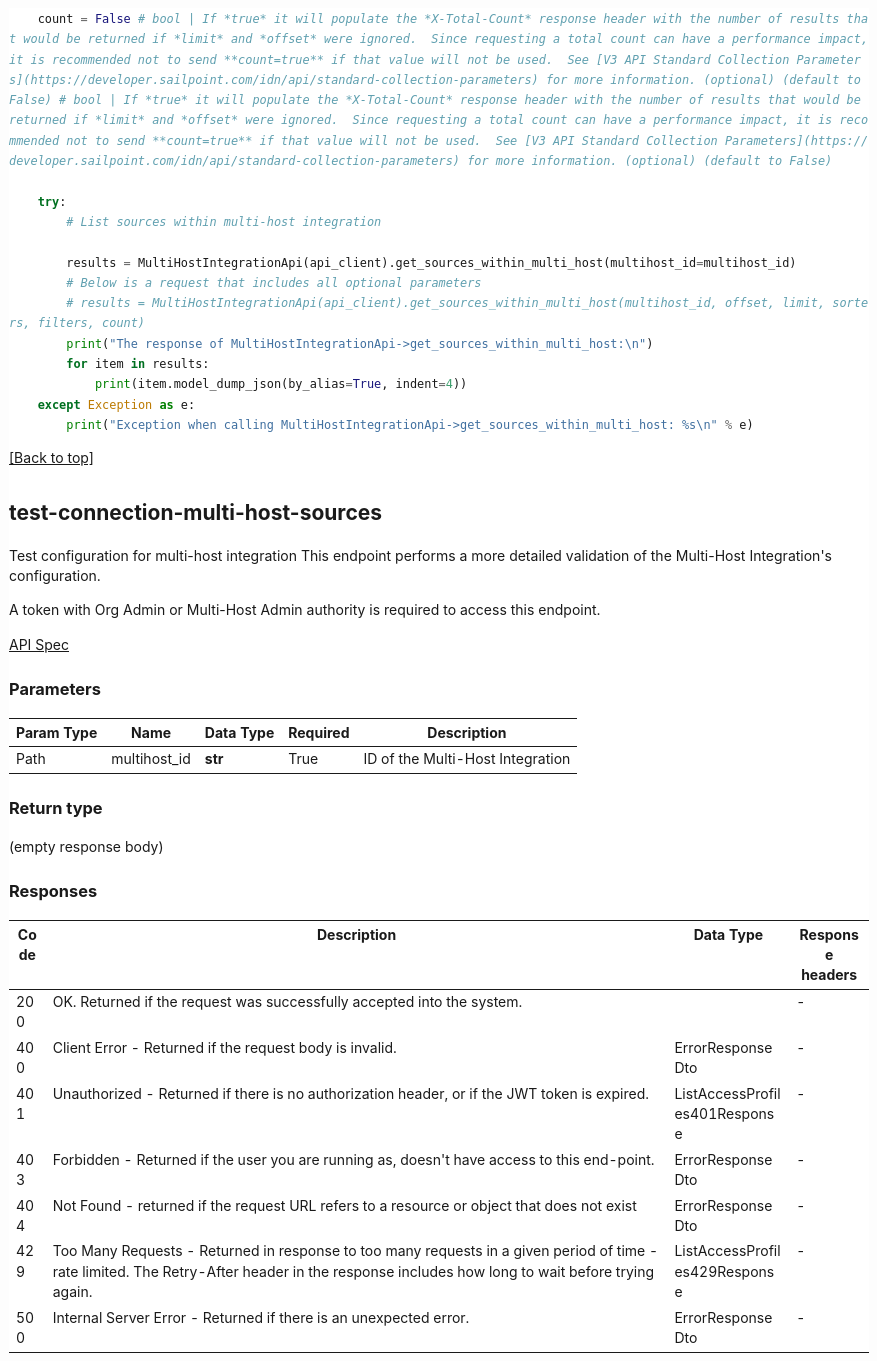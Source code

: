 ```python
    count = False # bool | If *true* it will populate the *X-Total-Count* response header with the number of results that would be returned if *limit* and *offset* were ignored.  Since requesting a total count can have a performance impact, it is recommended not to send **count=true** if that value will not be used.  See [V3 API Standard Collection Parameters](https://developer.sailpoint.com/idn/api/standard-collection-parameters) for more information. (optional) (default to False) # bool | If *true* it will populate the *X-Total-Count* response header with the number of results that would be returned if *limit* and *offset* were ignored.  Since requesting a total count can have a performance impact, it is recommended not to send **count=true** if that value will not be used.  See [V3 API Standard Collection Parameters](https://developer.sailpoint.com/idn/api/standard-collection-parameters) for more information. (optional) (default to False)

    try:
        # List sources within multi-host integration

        results = MultiHostIntegrationApi(api_client).get_sources_within_multi_host(multihost_id=multihost_id)
        # Below is a request that includes all optional parameters
        # results = MultiHostIntegrationApi(api_client).get_sources_within_multi_host(multihost_id, offset, limit, sorters, filters, count)
        print("The response of MultiHostIntegrationApi->get_sources_within_multi_host:\n")
        for item in results:
            print(item.model_dump_json(by_alias=True, indent=4))
    except Exception as e:
        print("Exception when calling MultiHostIntegrationApi->get_sources_within_multi_host: %s\n" % e)
```

[[Back to top]](#)

## test-connection-multi-host-sources

Test configuration for multi-host integration This endpoint performs a more detailed validation of the Multi-Host Integration's configuration.

A token with Org Admin or Multi-Host Admin authority is required to access this endpoint.

[API Spec](https://developer.sailpoint.com/docs/api/v2025/test-connection-multi-host-sources)

### Parameters

| Param Type | Name | Data Type | Required | Description |
| --- | --- | --- | --- | --- |
| Path | multihost_id | **str** | True | ID of the Multi-Host Integration |

### Return type

(empty response body)

### Responses

| Code | Description | Data Type | Response headers |
| --- | --- | --- | --- |
| 200 | OK. Returned if the request was successfully accepted into the system. |  | - |
| 400 | Client Error - Returned if the request body is invalid. | ErrorResponseDto | - |
| 401 | Unauthorized - Returned if there is no authorization header, or if the JWT token is expired. | ListAccessProfiles401Response | - |
| 403 | Forbidden - Returned if the user you are running as, doesn&#39;t have access to this end-point. | ErrorResponseDto | - |
| 404 | Not Found - returned if the request URL refers to a resource or object that does not exist | ErrorResponseDto | - |
| 429 | Too Many Requests - Returned in response to too many requests in a given period of time - rate limited. The Retry-After header in the response includes how long to wait before trying again. | ListAccessProfiles429Response | - |
| 500 | Internal Server Error - Returned if there is an unexpected error. | ErrorResponseDto | - |
